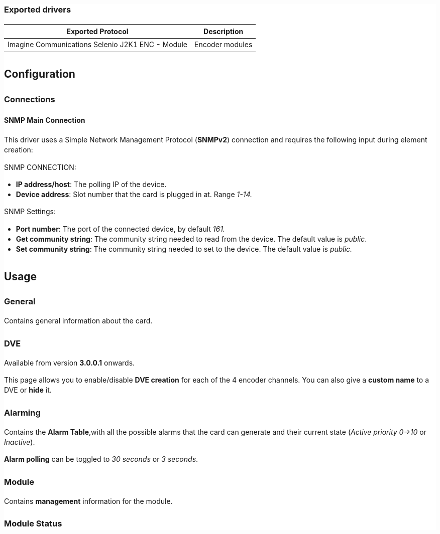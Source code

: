 ### Exported drivers

| **Exported Protocol**                            | **Description** |
|--------------------------------------------------|-----------------|
| Imagine Communications Selenio J2K1 ENC - Module | Encoder modules |

## Configuration

### Connections

#### SNMP Main Connection

This driver uses a Simple Network Management Protocol (**SNMPv2**) connection and requires the following input during element creation:

SNMP CONNECTION:

- **IP address/host**: The polling IP of the device.
- **Device address**: Slot number that the card is plugged in at. Range *1-14.*

SNMP Settings:

- **Port number**: The port of the connected device, by default *161.*
- **Get community string**: The community string needed to read from the device. The default value is *public*.
- **Set community string**: The community string needed to set to the device. The default value is *public.*

## Usage

### General

Contains general information about the card.

### DVE

Available from version **3.0.0.1** onwards.

This page allows you to enable/disable **DVE creation** for each of the 4 encoder channels. You can also give a **custom name** to a DVE or **hide** it.

### Alarming

Contains the **Alarm Table**,with all the possible alarms that the card can generate and their current state (*Active priority 0-\>10* or *Inactive*).

**Alarm polling** can be toggled to *30 seconds* or *3 seconds*.

### Module

Contains **management** information for the module.

### Module Status
